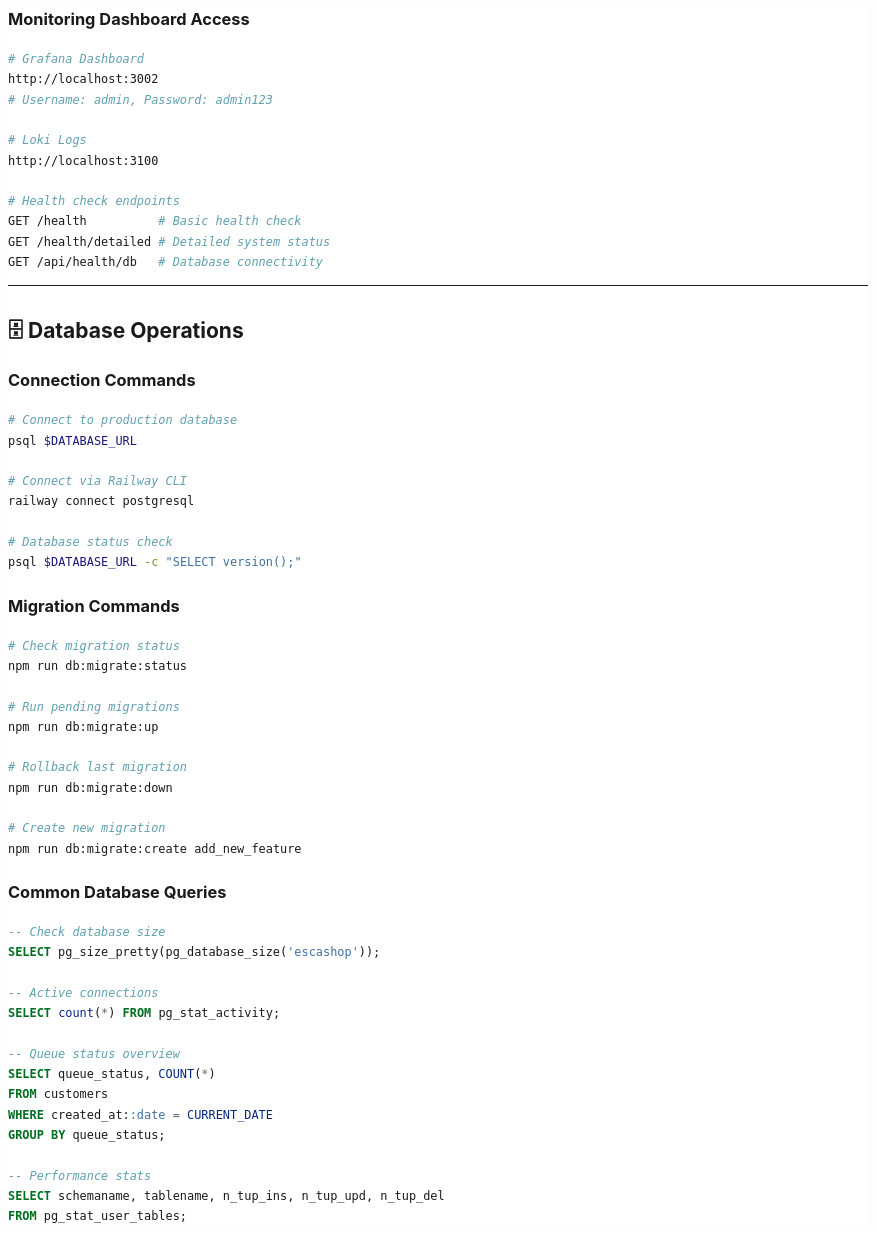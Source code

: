 ### Monitoring Dashboard Access
```bash
# Grafana Dashboard
http://localhost:3002
# Username: admin, Password: admin123

# Loki Logs
http://localhost:3100

# Health check endpoints
GET /health          # Basic health check
GET /health/detailed # Detailed system status
GET /api/health/db   # Database connectivity
```

---

## 🗄️ Database Operations

### Connection Commands
```bash
# Connect to production database
psql $DATABASE_URL

# Connect via Railway CLI
railway connect postgresql

# Database status check
psql $DATABASE_URL -c "SELECT version();"
```

### Migration Commands
```bash
# Check migration status
npm run db:migrate:status

# Run pending migrations
npm run db:migrate:up

# Rollback last migration
npm run db:migrate:down

# Create new migration
npm run db:migrate:create add_new_feature
```

### Common Database Queries
```sql
-- Check database size
SELECT pg_size_pretty(pg_database_size('escashop'));

-- Active connections
SELECT count(*) FROM pg_stat_activity;

-- Queue status overview
SELECT queue_status, COUNT(*) 
FROM customers 
WHERE created_at::date = CURRENT_DATE 
GROUP BY queue_status;

-- Performance stats
SELECT schemaname, tablename, n_tup_ins, n_tup_upd, n_tup_del 
FROM pg_stat_user_tables;
```